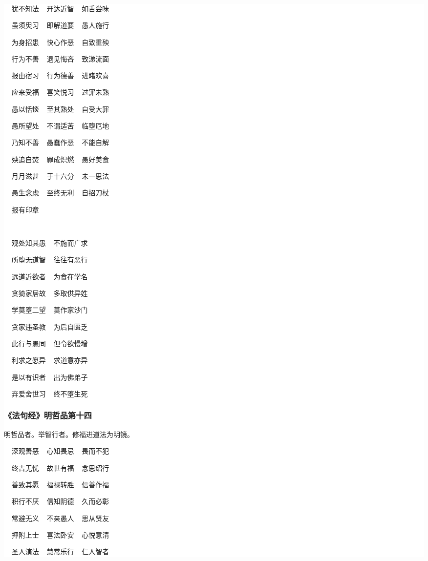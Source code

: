 &nbsp;&nbsp;&nbsp;&nbsp;犹不知法&nbsp;&nbsp;&nbsp;&nbsp;开达近智&nbsp;&nbsp;&nbsp;&nbsp;如舌尝味

&nbsp;&nbsp;&nbsp;&nbsp;虽须臾习&nbsp;&nbsp;&nbsp;&nbsp;即解道要&nbsp;&nbsp;&nbsp;&nbsp;愚人施行

&nbsp;&nbsp;&nbsp;&nbsp;为身招患&nbsp;&nbsp;&nbsp;&nbsp;快心作恶&nbsp;&nbsp;&nbsp;&nbsp;自致重殃

&nbsp;&nbsp;&nbsp;&nbsp;行为不善&nbsp;&nbsp;&nbsp;&nbsp;退见悔吝&nbsp;&nbsp;&nbsp;&nbsp;致涕流面

&nbsp;&nbsp;&nbsp;&nbsp;报由宿习&nbsp;&nbsp;&nbsp;&nbsp;行为德善&nbsp;&nbsp;&nbsp;&nbsp;进睹欢喜

&nbsp;&nbsp;&nbsp;&nbsp;应来受福&nbsp;&nbsp;&nbsp;&nbsp;喜笑悦习&nbsp;&nbsp;&nbsp;&nbsp;过罪未熟

&nbsp;&nbsp;&nbsp;&nbsp;愚以恬惔&nbsp;&nbsp;&nbsp;&nbsp;至其熟处&nbsp;&nbsp;&nbsp;&nbsp;自受大罪

&nbsp;&nbsp;&nbsp;&nbsp;愚所望处&nbsp;&nbsp;&nbsp;&nbsp;不谓适苦&nbsp;&nbsp;&nbsp;&nbsp;临堕厄地

&nbsp;&nbsp;&nbsp;&nbsp;乃知不善&nbsp;&nbsp;&nbsp;&nbsp;愚蠢作恶&nbsp;&nbsp;&nbsp;&nbsp;不能自解

&nbsp;&nbsp;&nbsp;&nbsp;殃追自焚&nbsp;&nbsp;&nbsp;&nbsp;罪成炽燃&nbsp;&nbsp;&nbsp;&nbsp;愚好美食

&nbsp;&nbsp;&nbsp;&nbsp;月月滋甚&nbsp;&nbsp;&nbsp;&nbsp;于十六分&nbsp;&nbsp;&nbsp;&nbsp;未一思法

&nbsp;&nbsp;&nbsp;&nbsp;愚生念虑&nbsp;&nbsp;&nbsp;&nbsp;至终无利&nbsp;&nbsp;&nbsp;&nbsp;自招刀杖

&nbsp;&nbsp;&nbsp;&nbsp;报有印章

&nbsp;&nbsp;&nbsp;&nbsp;

&nbsp;&nbsp;&nbsp;&nbsp;观处知其愚&nbsp;&nbsp;&nbsp;&nbsp;不施而广求

&nbsp;&nbsp;&nbsp;&nbsp;所堕无道智&nbsp;&nbsp;&nbsp;&nbsp;往往有恶行

&nbsp;&nbsp;&nbsp;&nbsp;远道近欲者&nbsp;&nbsp;&nbsp;&nbsp;为食在学名

&nbsp;&nbsp;&nbsp;&nbsp;贪猗家居故&nbsp;&nbsp;&nbsp;&nbsp;多取供异姓

&nbsp;&nbsp;&nbsp;&nbsp;学莫堕二望&nbsp;&nbsp;&nbsp;&nbsp;莫作家沙门

&nbsp;&nbsp;&nbsp;&nbsp;贪家违圣教&nbsp;&nbsp;&nbsp;&nbsp;为后自匮乏

&nbsp;&nbsp;&nbsp;&nbsp;此行与愚同&nbsp;&nbsp;&nbsp;&nbsp;但令欲慢增

&nbsp;&nbsp;&nbsp;&nbsp;利求之愿异&nbsp;&nbsp;&nbsp;&nbsp;求道意亦异

&nbsp;&nbsp;&nbsp;&nbsp;是以有识者&nbsp;&nbsp;&nbsp;&nbsp;出为佛弟子

&nbsp;&nbsp;&nbsp;&nbsp;弃爱舍世习&nbsp;&nbsp;&nbsp;&nbsp;终不堕生死

### 《法句经》明哲品第十四

明哲品者。举智行者。修福进道法为明镜。

&nbsp;&nbsp;&nbsp;&nbsp;深观善恶&nbsp;&nbsp;&nbsp;&nbsp;心知畏忌&nbsp;&nbsp;&nbsp;&nbsp;畏而不犯

&nbsp;&nbsp;&nbsp;&nbsp;终吉无忧&nbsp;&nbsp;&nbsp;&nbsp;故世有福&nbsp;&nbsp;&nbsp;&nbsp;念思绍行

&nbsp;&nbsp;&nbsp;&nbsp;善致其愿&nbsp;&nbsp;&nbsp;&nbsp;福禄转胜&nbsp;&nbsp;&nbsp;&nbsp;信善作福

&nbsp;&nbsp;&nbsp;&nbsp;积行不厌&nbsp;&nbsp;&nbsp;&nbsp;信知阴德&nbsp;&nbsp;&nbsp;&nbsp;久而必彰

&nbsp;&nbsp;&nbsp;&nbsp;常避无义&nbsp;&nbsp;&nbsp;&nbsp;不亲愚人&nbsp;&nbsp;&nbsp;&nbsp;思从贤友

&nbsp;&nbsp;&nbsp;&nbsp;押附上士&nbsp;&nbsp;&nbsp;&nbsp;喜法卧安&nbsp;&nbsp;&nbsp;&nbsp;心悦意清

&nbsp;&nbsp;&nbsp;&nbsp;圣人演法&nbsp;&nbsp;&nbsp;&nbsp;慧常乐行&nbsp;&nbsp;&nbsp;&nbsp;仁人智者
